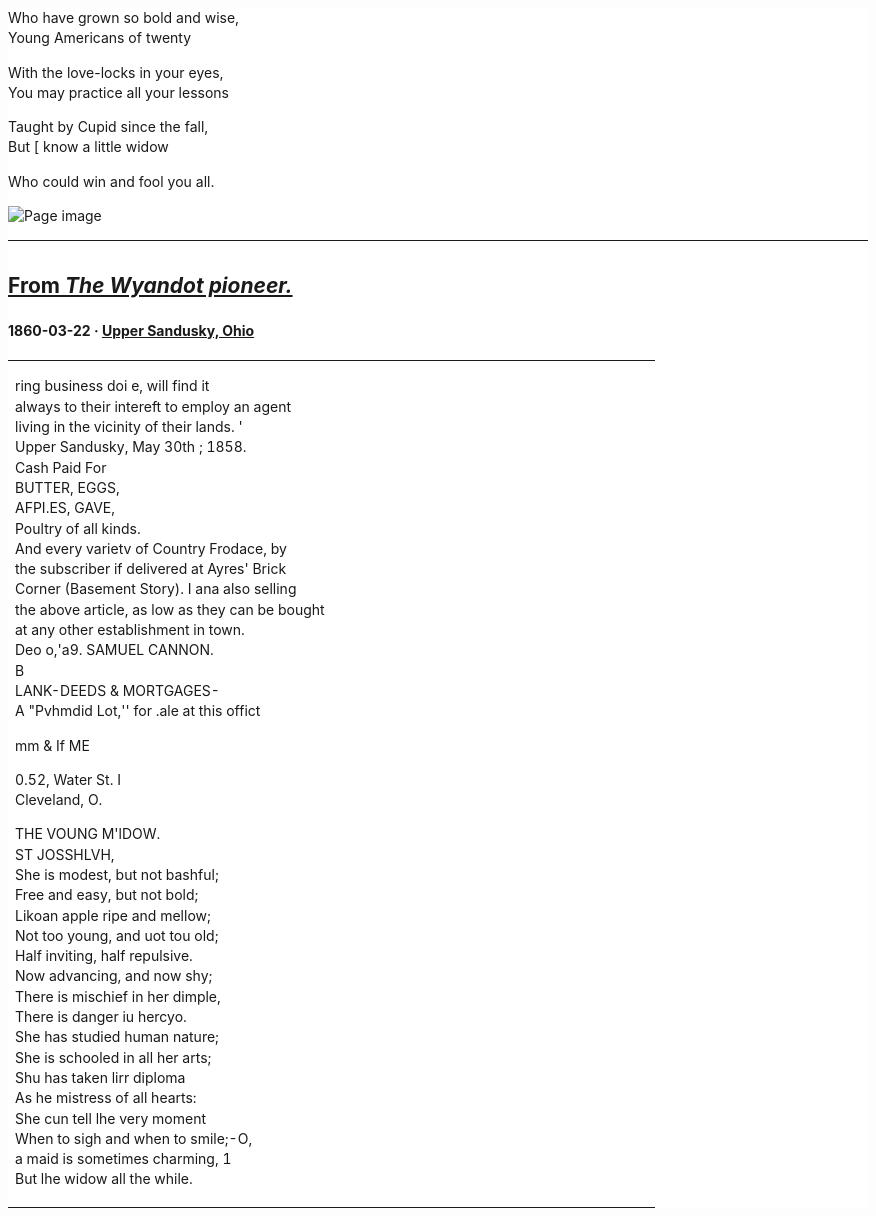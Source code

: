 Who have grown so bold and wise,  
Young Americans of twenty  
  
With the love-locks in your eyes,  
You may practice all your lessons  
  
Taught by Cupid since the fall,  
But [ know a little widow  
  
Who could win and fool you all.  

</td><td style="width: 50%; max-height: 75%; margin: auto; display: block;">
<img alt="Page image" src="https://iiif.archive.org/iiif/sim_maine-farmer_1859-12-15_27_52&#0036;3/pct:9.486981,8.338545,7.862851,13.299979/,600/0/default.jpg"/>
</td>
</tr></table>

---

## [From _The Wyandot pioneer._](https://chroniclingamerica.loc.gov/lccn/sn87076863/1860-03-22/ed-1/seq-1)

#### 1860-03-22 &middot; [Upper Sandusky, Ohio](http://dbpedia.org/resource/Upper_Sandusky%2C_Ohio)

<table style="width: 100%;"><tr><td style="width: 50%">

ring business doi e, will find it  
always to their intereft to employ an agent  
living in the vicinity of their lands. &#x27;  
Upper Sandusky, May 30th ; 1858.  
Cash Paid For  
BUTTER, EGGS,  
AFPI.ES, GAVE,  
Poultry of all kinds.  
And every varietv of Country Frodace, by  
the subscriber if delivered at Ayres&#x27; Brick  
Corner (Basement Story). I ana also selling  
the above article, as low as they can be bought  
at any other establishment in town.  
Deo o,&#x27;a9. SAMUEL CANNON.  
B  
LANK-DEEDS &amp; MORTGAGES-  
A &quot;Pvhmdid Lot,&#x27;&#x27; for .ale at this offict  
  
mm &amp; If ME  
  
0.52, Water St. I  
Cleveland, O.  
  
THE VOUNG M&#x27;lDOW.  
ST JOSSHLVH,  
She is modest, but not bashful;  
Free and easy, but not bold;  
Likoan apple ripe and mellow;  
Not too young, and uot tou old;  
Half inviting, half repulsive.  
Now advancing, and now shy;  
There is mischief in her dimple,  
There is danger iu hercyo.  
She has studied human nature;  
She is schooled in all her arts;  
Shu has taken lirr diploma  
As he mistress of all hearts:  
She cun tell lhe very moment  
When to sigh and when to smile;-O,  
a maid is sometimes charming, 1  
But lhe widow all the while.  